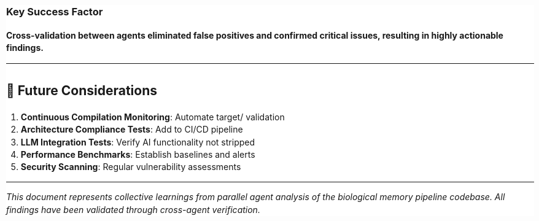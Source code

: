 ### Key Success Factor
**Cross-validation between agents eliminated false positives and confirmed critical issues, resulting in highly actionable findings.**

---

## 🔮 Future Considerations

1. **Continuous Compilation Monitoring**: Automate target/ validation
2. **Architecture Compliance Tests**: Add to CI/CD pipeline
3. **LLM Integration Tests**: Verify AI functionality not stripped
4. **Performance Benchmarks**: Establish baselines and alerts
5. **Security Scanning**: Regular vulnerability assessments

---

*This document represents collective learnings from parallel agent analysis of the biological memory pipeline codebase. All findings have been validated through cross-agent verification.*